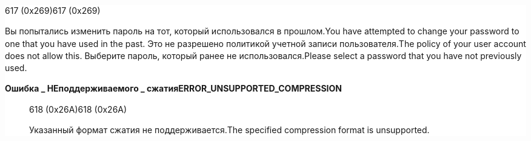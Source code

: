<span data-ttu-id="e2337-393">617 (0x269)</span><span class="sxs-lookup"><span data-stu-id="e2337-393">617 (0x269)</span></span>
</dt> <dt>



<span data-ttu-id="e2337-394">Вы попытались изменить пароль на тот, который использовался в прошлом.</span><span class="sxs-lookup"><span data-stu-id="e2337-394">You have attempted to change your password to one that you have used in the past.</span></span> <span data-ttu-id="e2337-395">Это не разрешено политикой учетной записи пользователя.</span><span class="sxs-lookup"><span data-stu-id="e2337-395">The policy of your user account does not allow this.</span></span> <span data-ttu-id="e2337-396">Выберите пароль, который ранее не использовался.</span><span class="sxs-lookup"><span data-stu-id="e2337-396">Please select a password that you have not previously used.</span></span>


</dt> </dl> </dd> <dt>

<span data-ttu-id="e2337-397"><span id="ERROR_UNSUPPORTED_COMPRESSION"></span><span id="error_unsupported_compression"></span>**Ошибка \_ НЕподдерживаемого \_ сжатия**</span><span class="sxs-lookup"><span data-stu-id="e2337-397"><span id="ERROR_UNSUPPORTED_COMPRESSION"></span><span id="error_unsupported_compression"></span>**ERROR\_UNSUPPORTED\_COMPRESSION**</span></span>
</dt> <dd> <dl> <dt>

<span data-ttu-id="e2337-398">618 (0x26A)</span><span class="sxs-lookup"><span data-stu-id="e2337-398">618 (0x26A)</span></span>
</dt> <dt>



<span data-ttu-id="e2337-399">Указанный формат сжатия не поддерживается.</span><span class="sxs-lookup"><span data-stu-id="e2337-399">The specified compression format is unsupported.</span></span>


</dt> </dl> </dd> <dt>

